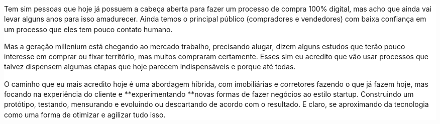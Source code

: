 Tem sim pessoas que hoje já possuem a cabeça aberta para fazer um processo de compra 100% digital, mas acho que ainda vai levar alguns anos para isso amadurecer. Ainda temos o principal público (compradores e vendedores) com baixa confiança em um processo que eles tem pouco contato humano.

Mas a geração millenium está chegando ao mercado trabalho, precisando alugar, dizem alguns estudos que terão pouco interesse em comprar ou fixar território, mas muitos compraram certamente. Esses sim eu acredito que vão usar processos que talvez dispensem algumas etapas que hoje parecem indispensáveis e porque até todas.

O caminho que eu mais acredito hoje é uma abordagem híbrida, com imobiliárias e corretores fazendo o que já fazem hoje, mas focando na experiência do cliente e **experimentando **novas formas de fazer negócios ao estilo startup. Construindo um protótipo, testando, mensurando e evoluindo ou descartando de acordo com o resultado. E claro, se aproximando da tecnologia como uma forma de otimizar e agilizar tudo isso.